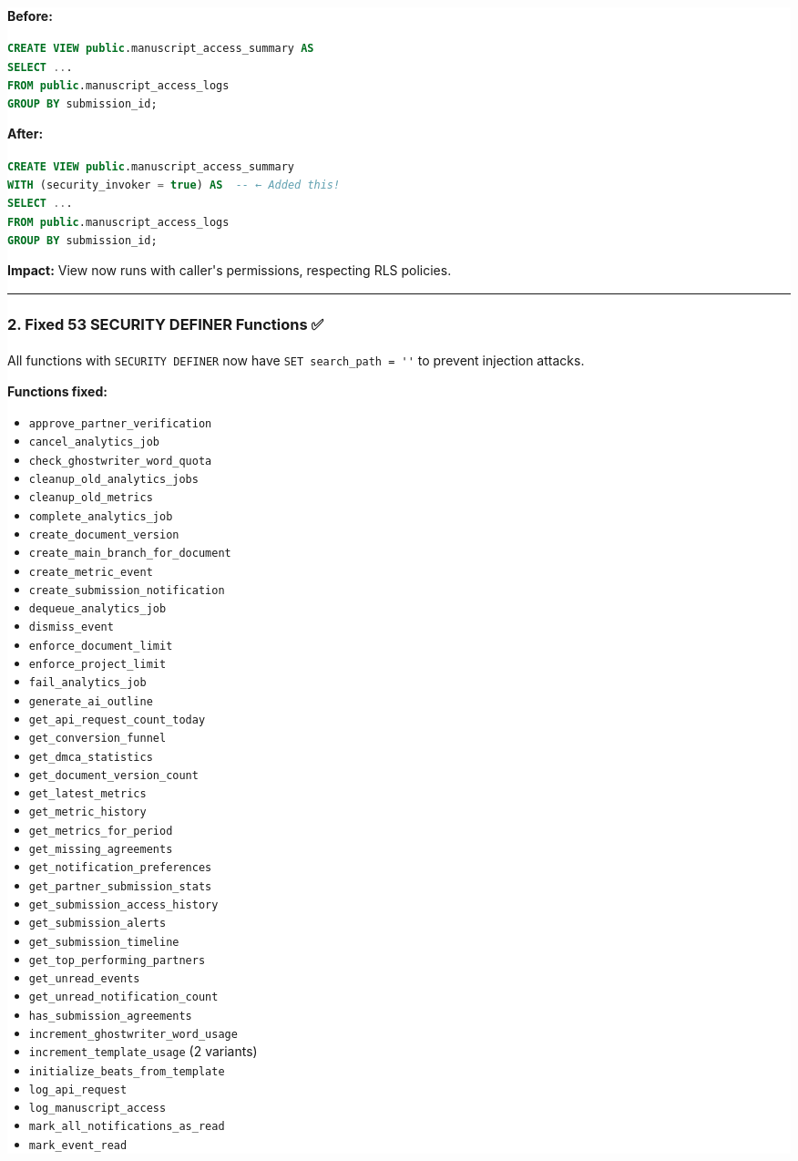 **Before:**
```sql
CREATE VIEW public.manuscript_access_summary AS
SELECT ...
FROM public.manuscript_access_logs
GROUP BY submission_id;
```

**After:**
```sql
CREATE VIEW public.manuscript_access_summary
WITH (security_invoker = true) AS  -- ← Added this!
SELECT ...
FROM public.manuscript_access_logs
GROUP BY submission_id;
```

**Impact:** View now runs with caller's permissions, respecting RLS policies.

---

### 2. Fixed 53 SECURITY DEFINER Functions ✅

All functions with `SECURITY DEFINER` now have `SET search_path = ''` to prevent injection attacks.

**Functions fixed:**
- `approve_partner_verification`
- `cancel_analytics_job`
- `check_ghostwriter_word_quota`
- `cleanup_old_analytics_jobs`
- `cleanup_old_metrics`
- `complete_analytics_job`
- `create_document_version`
- `create_main_branch_for_document`
- `create_metric_event`
- `create_submission_notification`
- `dequeue_analytics_job`
- `dismiss_event`
- `enforce_document_limit`
- `enforce_project_limit`
- `fail_analytics_job`
- `generate_ai_outline`
- `get_api_request_count_today`
- `get_conversion_funnel`
- `get_dmca_statistics`
- `get_document_version_count`
- `get_latest_metrics`
- `get_metric_history`
- `get_metrics_for_period`
- `get_missing_agreements`
- `get_notification_preferences`
- `get_partner_submission_stats`
- `get_submission_access_history`
- `get_submission_alerts`
- `get_submission_timeline`
- `get_top_performing_partners`
- `get_unread_events`
- `get_unread_notification_count`
- `has_submission_agreements`
- `increment_ghostwriter_word_usage`
- `increment_template_usage` (2 variants)
- `initialize_beats_from_template`
- `log_api_request`
- `log_manuscript_access`
- `mark_all_notifications_as_read`
- `mark_event_read`